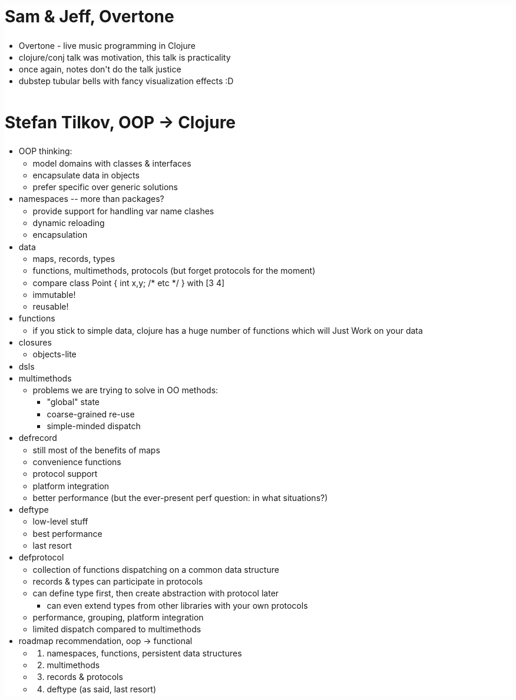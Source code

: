 
# Sam & Jeff, Overtone

- Overtone - live music programming in Clojure
- clojure/conj talk was motivation, this talk is practicality
- once again, notes don't do the talk justice
- dubstep tubular bells with fancy visualization effects :D

# Stefan Tilkov, OOP -> Clojure

- OOP thinking:
  - model domains with classes & interfaces
  - encapsulate data in objects
  - prefer specific over generic solutions
- namespaces -- more than packages?
  - provide support for handling var name clashes
  - dynamic reloading
  - encapsulation
- data
  - maps, records, types
  - functions, multimethods, protocols (but forget protocols for the
    moment)
  - compare class Point { int x,y; /* etc */ } with [3 4]
  - immutable!
  - reusable!
- functions
  - if you stick to simple data, clojure has a huge number of
    functions which will Just Work on your data
- closures
  - objects-lite
- dsls
- multimethods
  - problems we are trying to solve in OO methods:
    - "global" state
    - coarse-grained re-use
    - simple-minded dispatch
- defrecord
  - still most of the benefits of maps
  - convenience functions
  - protocol support
  - platform integration
  - better performance (but the ever-present perf question: in what
    situations?)
- deftype
  - low-level stuff
  - best performance
  - last resort
- defprotocol
  - collection of functions dispatching on a common data structure
  - records & types can participate in protocols
  - can define type first, then create abstraction with protocol later
    - can even extend types from other libraries with your own protocols
  - performance, grouping, platform integration
  - limited dispatch compared to multimethods
- roadmap recommendation, oop -> functional
  - 1. namespaces, functions, persistent data structures
  - 2. multimethods
  - 3. records & protocols
  - 4. deftype (as said, last resort)
